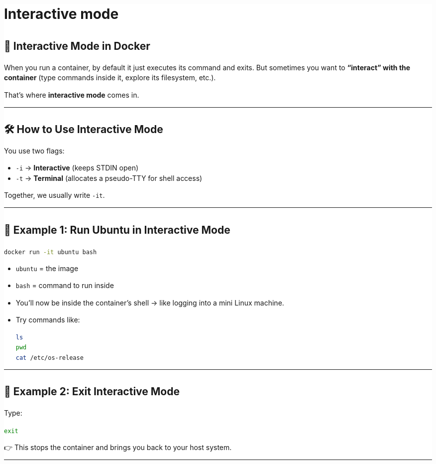  # Interactive mode

## 🐳 **Interactive Mode in Docker**

When you run a container, by default it just executes its command and exits.
But sometimes you want to **“interact” with the container** (type commands inside it, explore its filesystem, etc.).

That’s where **interactive mode** comes in.

---

## 🛠 How to Use Interactive Mode

You use two flags:

* `-i` → **Interactive** (keeps STDIN open)
* `-t` → **Terminal** (allocates a pseudo-TTY for shell access)

Together, we usually write `-it`.

---

## 📌 Example 1: Run Ubuntu in Interactive Mode

```bash
docker run -it ubuntu bash
```

* `ubuntu` = the image
* `bash` = command to run inside
* You’ll now be inside the container’s shell → like logging into a mini Linux machine.
* Try commands like:

  ```bash
  ls
  pwd
  cat /etc/os-release
  ```

---

## 📌 Example 2: Exit Interactive Mode

Type:

```bash
exit
```

👉 This stops the container and brings you back to your host system.

---
